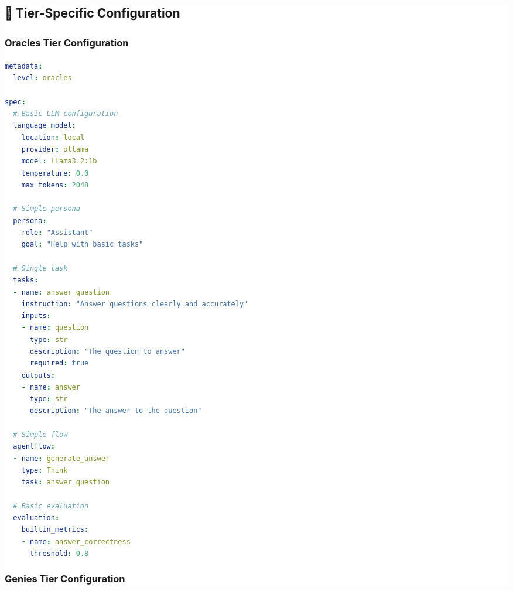 ## 🎯 **Tier-Specific Configuration**

### **Oracles Tier Configuration**

```yaml
metadata:
  level: oracles

spec:
  # Basic LLM configuration
  language_model:
    location: local
    provider: ollama
    model: llama3.2:1b
    temperature: 0.0
    max_tokens: 2048
    
  # Simple persona
  persona:
    role: "Assistant"
    goal: "Help with basic tasks"
    
  # Single task
  tasks:
  - name: answer_question
    instruction: "Answer questions clearly and accurately"
    inputs:
    - name: question
      type: str
      description: "The question to answer"
      required: true
    outputs:
    - name: answer
      type: str
      description: "The answer to the question"
      
  # Simple flow
  agentflow:
  - name: generate_answer
    type: Think
    task: answer_question
    
  # Basic evaluation
  evaluation:
    builtin_metrics:
    - name: answer_correctness
      threshold: 0.8
```

### **Genies Tier Configuration**
